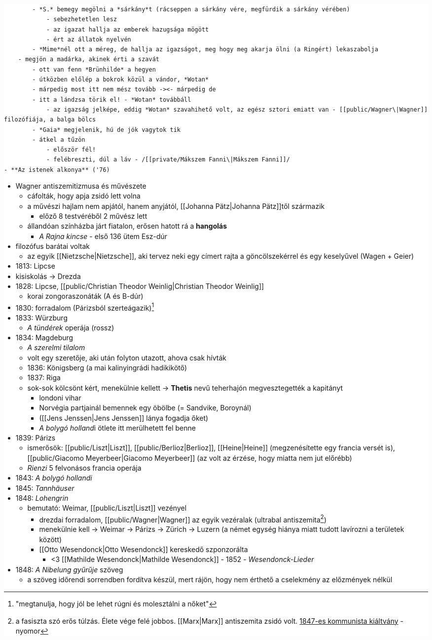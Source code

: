 			- *S.* bemegy megölni a *sárkány*t (rácseppen a sárkány vére, megfürdik a sárkány vérében)
				- sebezhetetlen lesz
				- az igazat hallja az emberek hazugsága mögött
				- ért az állatok nyelvén
			- *Mime*nél ott a méreg, de hallja az igazságot, meg hogy meg akarja ölni (a Ringért) lekaszabolja
		- megjön a madárka, akinek érti a szavát
			- ott van fenn *Brünhilde* a hegyen
			- útközben előlép a bokrok közül a vándor, *Wotan*
			- márpedig most itt nem mész tovább -><- márpedig de
			- itt a lándzsa törik el! - *Wotan* továbbáll
				- az igazság jelképe, eddig *Wotan* szavahihető volt, az egész sztori emiatt van - [[public/Wagner\|Wagner]] filozófiája, a balga bölcs
			- *Gaia* megjelenik, hú de jók vagytok tik
			- átkel a tűzön
				- először fél!
				- felébreszti, dúl a láv - /[[private/Mákszem Fanni\|Mákszem Fanni]]/
	- **Az istenek alkonya** ('76)
- Wagner antiszemitizmusa és művészete
	- cáfolták, hogy apja zsidó lett volna
	- a művészi hajlam nem apjától, hanem anyjától, [[Johanna Pätz\|Johanna Pätz]]től származik
		- előző 8 testvéréből 2 művész lett
	- állandóan színházba járt fiatalon, erősen hatott rá a **hangolás**
		- *A Rajna kincse* - első 136 ütem Esz-dúr
- filozófus barátai voltak
	- az egyik [[Nietzsche\|Nietzsche]], aki tervez neki egy címert rajta a göncölszekérrel és egy keselyűvel (Wagen + Geier)
- 1813: Lipcse
- kisiskolás -> Drezda
- 1828: Lipcse, [[public/Christian Theodor Weinlig\|Christian Theodor Weinlig]]
	- korai zongoraszonáták (A és B-dúr)
- 1830: forradalom (Párizsból szerteágazik)[^3]
- 1833: Würzburg
	- *A tündérek* operája (rossz)
- 1834: Magdeburg
	- *A szerelmi tilalom*
	- volt egy szeretője, aki után folyton utazott, ahova csak hívták
	- 1836: Königsberg (a mai kalinyingrádi hadikikötő)
	- 1837: Riga
	- sok-sok kölcsönt kért, menekülnie kellett -> **Thetis** nevű teherhajón megvesztegették a kapitányt
		- londoni vihar
		- Norvégia partjainál bemennek egy öbölbe (= Sandvike, Boroynál)
		- ([[Jens Jenssen\|Jens Jenssen]] lánya fogadja őket)
		- *A bolygó holland*i ötlete itt merülhetett fel benne
- 1839: Párizs
	- ismerősök: [[public/Liszt\|Liszt]], [[public/Berlioz\|Berlioz]], [[Heine\|Heine]] (megzenésítette egy francia versét is), [[public/Giacomo Meyerbeer\|Giacomo Meyerbeer]] (az volt az érzése, hogy miatta nem jut előrébb)
	- *Rienzi* 5 felvonásos francia operája
- 1843: *A bolygó hollandi*
- 1845: *Tannhäuser*
- 1848: *Lohengrin*
	- bemutató: Weimar, [[public/Liszt\|Liszt]] vezényel
		- drezdai forradalom, [[public/Wagner\|Wagner]] az egyik vezéralak (ultrabal antiszemita[^4])
		- menekülnie kell -> Weimar -> Párizs -> Zürich -> Luzern (a német egység hiánya miatt tudott lavírozni a területek között)
		- [[Otto Wesendonck\|Otto Wesendonck]] kereskedő szponzorálta
			- <3 [[Mathilde Wesendonck\|Mathilde Wesendonck]] - 1852 - *Wesendonck-Lieder*
- 1848: *A Nibelung gyűrűje* szöveg
	- a szöveg időrendi sorrendben fordítva készül, mert rájön, hogy nem érthető a cselekmény az előzmények nélkül


[^1]: fogalma: [[public/posztmodern\|posztmodern]]
[^2]: [[Friedrich Wagner\|Friedrich Wagner]] rendőr fél éves korában meghalt. [[Ludwig Geyer\|Ludwig Geyer]] az új férj, szerető apa, de szigorú, 8 éves korában meghal. [[public/Wagner\|Wagner]]t Richard Geier néven íratják iskolába. Alig ismerte apját. Halála előtt mikor együtt volt a család, azt mondta: "Ebből a fiúból nem tudom, mi lesz; talán zenész."
[^3]: "megtanulja, hogy jól be lehet rúgni és molesztálni a nőket"
[^4]: a fasiszta szó erős túlzás. Élete vége felé jobbos. [[Marx\|Marx]] antiszemita zsidó volt. [1847-es kommunista kiáltvány](https://www.wikiwand.com/hu/Kommunista_ki%C3%A1ltv%C3%A1ny) - nyomor
[^5]: hímnemű fennkölt alakot használ - felmerülhet a kérdés, hogy vészhelyzetben miért használná ezt a nyelvet valaki? - az élet fája mellett ott az élet forrása, erre utal
[^6]: használhatná a die Frau alakot, de semlegesnek és erősnek tűnik így
[^7]: bemutatott DVD: Patrice Chéreau énekel, készült Bayreuth 100 éves évfordulója alkalmából. Látjuk a nőt a nyitány vége felé, aki mintha várná a vihart. Van forrás, a csellószóló közben a nő ahhoz húzza oda a férfit. Túlzó rendezés.
[^8]: [[public/Wagner\|Wagner]] szerint a zárt számokat kerülni kell, ódivatú dolog, eljárt fölötte az idő. A szabad deklamáció és a zenei próza a nyerő.
[^9]: Nibelungen: a költészetet meg kell fosztani a rímtől, de a tőrím (alliteráció) jó. Nem véletlen [[public/Wagner\|Wagner]] szerint, hogy a szavak milyen betűvel kezdődnek, pl. az anya a legtöbb nyelvben M betűvel kezdődik a szopás miatt.